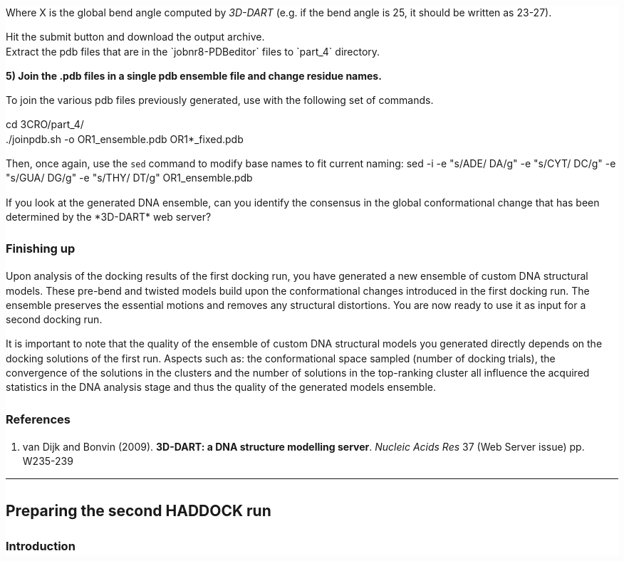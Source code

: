 Where X is the global bend angle computed by *3D-DART* (e.g. if the bend angle is 25, it should be written as 23-27).

<a class="prompt prompt-info">
Hit the submit button and download the output archive.<br>
Extract the pdb files that are in the `jobnr8-PDBeditor` files to `part_4` directory.
</a>


**5) Join the .pdb files in a single pdb ensemble file and change residue names.**

To join the various pdb files previously generated, use with the following set of commands.

<a class="prompt prompt-cmd">
cd 3CRO/part_4/<br>
./joinpdb.sh -o OR1_ensemble.pdb OR1*_fixed.pdb<br>
</a>

Then, once again, use the `sed` command to modify base names to fit current naming:
<a class="prompt prompt-cmd">
sed -i -e "s/ADE/ DA/g" -e "s/CYT/ DC/g" -e "s/GUA/ DG/g" -e "s/THY/ DT/g" OR1_ensemble.pdb
</a>

<a class="prompt prompt-question">
If you look at the generated DNA ensemble, can you identify the consensus in the global conformational change that has been determined by the *3D-DART* web server?
</a>

### Finishing up

Upon analysis of the docking results of the first docking run, you have generated a new ensemble of custom DNA structural models.
These pre-bend and twisted models build upon the conformational changes introduced in the first docking run.
The ensemble preserves the essential motions and removes any structural distortions.
You are now ready to use it as input for a second docking run.

It is important to note that the quality of the ensemble of custom DNA structural models you generated directly depends on the docking solutions of the first run.
Aspects such as: the conformational space sampled (number of docking trials), the convergence of the solutions in the clusters and the number of solutions in the top-ranking cluster all influence the acquired statistics in the DNA analysis stage and thus the quality of the generated models ensemble. 

### References

1)  van Dijk and Bonvin (2009). **3D-DART: a DNA structure modelling server**. *Nucleic Acids Res* 37 (Web Server issue) pp. W235-239

<hr>

## Preparing the second HADDOCK run

### Introduction
